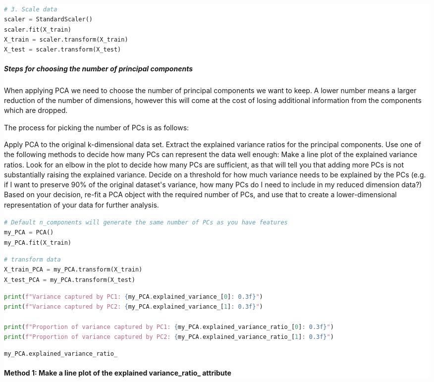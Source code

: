 
```python
# 3. Scale data
scaler = StandardScaler()
scaler.fit(X_train)
X_train = scaler.transform(X_train)
X_test = scaler.transform(X_test)
```

##### Steps for choosing the number of principal components
<a id='steps_for_choosing_the_number_of_principal_components'></a>

When applying PCA we need to choose the number of principal components we want to keep. A lower number means a larger reduction of the number of dimensions, however this will come at the cost of losing additional information from the components which are dropped.

The process for picking the number of PCs is as follows:

Apply PCA to the original k-dimensional data set.
Extract the explained variance ratios for the principal components.
Use one of the following methods to decide how many PCs can represent the data well enough:
Make a line plot of the explained variance ratios. Look for an elbow in the plot to decide how many PCs are sufficient, as that will tell you that adding more PCs is not substantially raising the explained variance.
Decide on a threshold for how much variance needs to be explained by the PCs (e.g. if I want to preserve 90% of the original dataset's variance, how many PCs do I need to include in my reduced dimension data?)
Based on your decision, re-fit a PCA object with the required number of PCs, and use that to create a lower-dimensional representation of your data for further analysis.


```python
# Default n_components will generate the same number of PCs as you have features 
my_PCA = PCA()
my_PCA.fit(X_train)
```


```python
# transform data 
X_train_PCA = my_PCA.transform(X_train)
X_test_PCA = my_PCA.transform(X_test)
```


```python
print(f"Variance captured by PC1: {my_PCA.explained_variance_[0]: 0.3f}")
print(f"Variance captured by PC2: {my_PCA.explained_variance_[1]: 0.3f}")

print(f"Proportion of variance captured by PC1: {my_PCA.explained_variance_ratio_[0]: 0.3f}")
print(f"Proportion of variance captured by PC2: {my_PCA.explained_variance_ratio_[1]: 0.3f}")
```


```python
my_PCA.explained_variance_ratio_
```

#### Method 1: Make a line plot of the explained variance_ratio_ attribute
<a id='method_one'></a>
